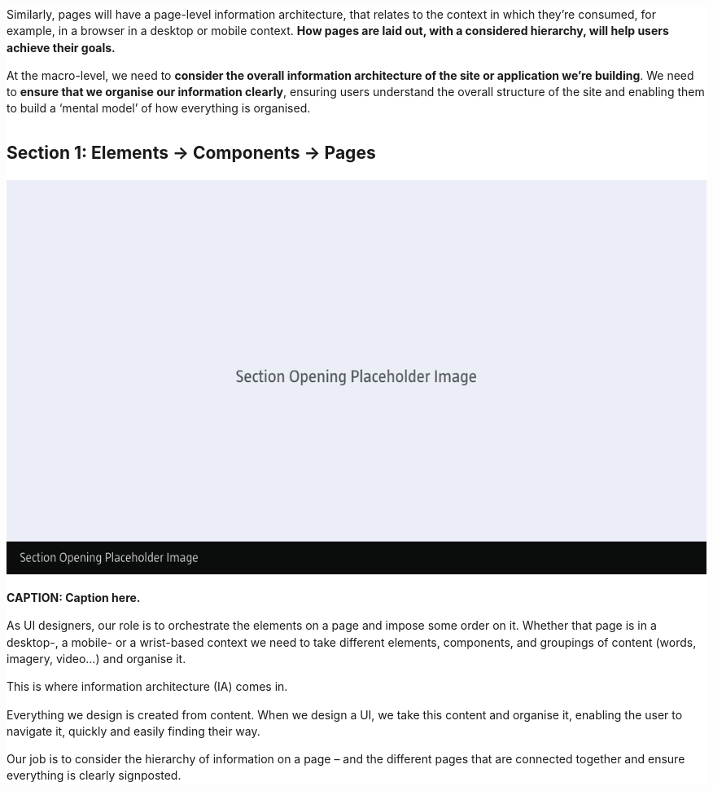 Similarly, pages will have a page-level information architecture, that relates to the context in which they’re consumed, for example, in a browser in a desktop or mobile context. **How pages are laid out, with a considered hierarchy, will help users achieve their goals.**

At the macro-level, we need to **consider the overall information architecture of the site or application we’re building**. We need to **ensure that we organise our information clearly**, ensuring users understand the overall structure of the site and enabling them to build a ‘mental model’ of how everything is organised.



Section 1: Elements → Components → Pages
----------------------------------------

![Placeholder Image](images/section-opening-placeholder-image.png)

**CAPTION: Caption here.**




As UI designers, our role is to orchestrate the elements on a page and impose some order on it. Whether that page is in a desktop-, a mobile- or a wrist-based context we need to take different elements, components, and groupings of content (words, imagery, video…) and organise it.

This is where information architecture (IA) comes in.

Everything we design is created from content. When we design a UI, we take this content and organise it, enabling the user to navigate it, quickly and easily finding their way.

Our job is to consider the hierarchy of information on a page – and the different pages that are connected together and ensure everything is clearly signposted.
